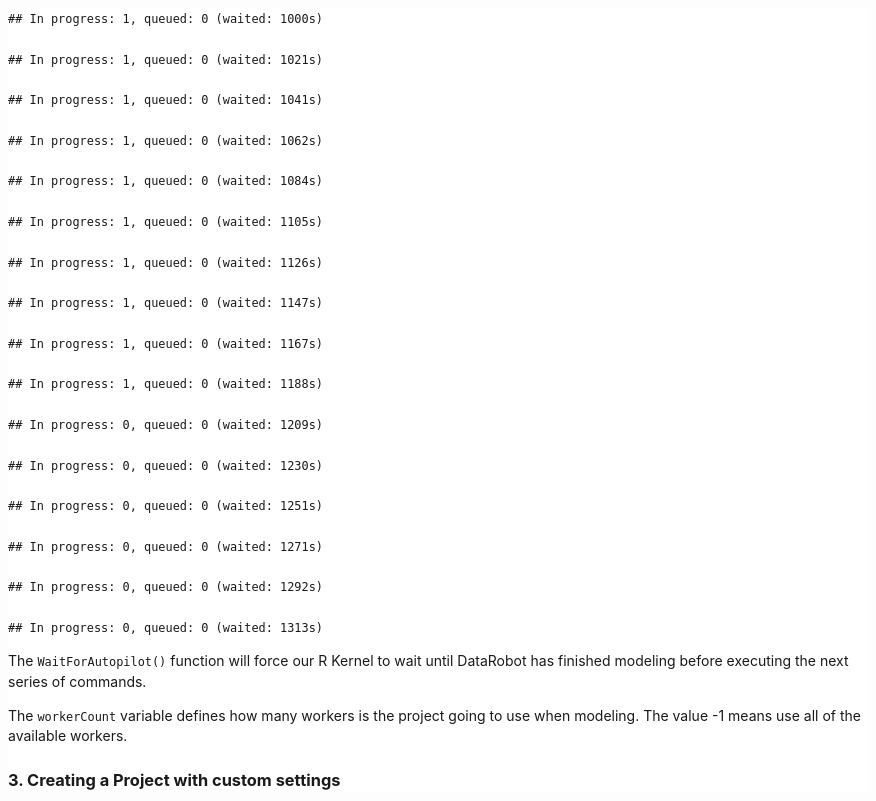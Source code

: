     ## In progress: 1, queued: 0 (waited: 1000s)

    ## In progress: 1, queued: 0 (waited: 1021s)

    ## In progress: 1, queued: 0 (waited: 1041s)

    ## In progress: 1, queued: 0 (waited: 1062s)

    ## In progress: 1, queued: 0 (waited: 1084s)

    ## In progress: 1, queued: 0 (waited: 1105s)

    ## In progress: 1, queued: 0 (waited: 1126s)

    ## In progress: 1, queued: 0 (waited: 1147s)

    ## In progress: 1, queued: 0 (waited: 1167s)

    ## In progress: 1, queued: 0 (waited: 1188s)

    ## In progress: 0, queued: 0 (waited: 1209s)

    ## In progress: 0, queued: 0 (waited: 1230s)

    ## In progress: 0, queued: 0 (waited: 1251s)

    ## In progress: 0, queued: 0 (waited: 1271s)

    ## In progress: 0, queued: 0 (waited: 1292s)

    ## In progress: 0, queued: 0 (waited: 1313s)

The `WaitForAutopilot()` function will force our R Kernel to wait until
DataRobot has finished modeling before executing the next series of
commands.

The `workerCount` variable defines how many workers is the project going
to use when modeling. The value -1 means use all of the available
workers.

### 3\. Creating a Project with custom settings
